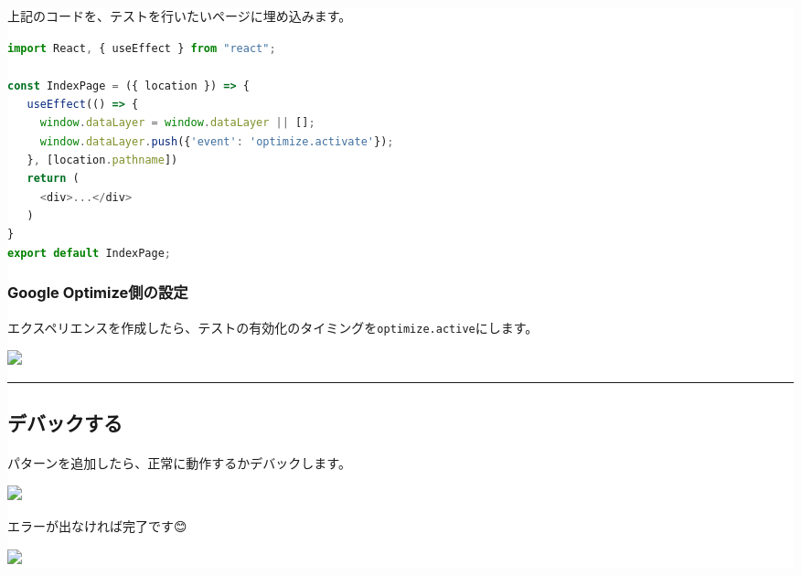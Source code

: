 上記のコードを、テストを行いたいページに埋め込みます。

```javascript
import React, { useEffect } from "react";

const IndexPage = ({ location }) => {
   useEffect(() => {
     window.dataLayer = window.dataLayer || [];
     window.dataLayer.push({'event': 'optimize.activate'});
   }, [location.pathname])
   return (
     <div>...</div>
   )
}
export default IndexPage;
```

### Google Optimize側の設定
エクスペリエンスを作成したら、テストの有効化のタイミングを```optimize.active```にします。

![](/images/blog/2020.07.28_01-02.jpg)

---

## デバックする

パターンを追加したら、正常に動作するかデバックします。

![](/images/blog/2020.07.28_01-03.jpg)

エラーが出なければ完了です😊

![](/images/blog/2020.07.28_01-04.jpg)
